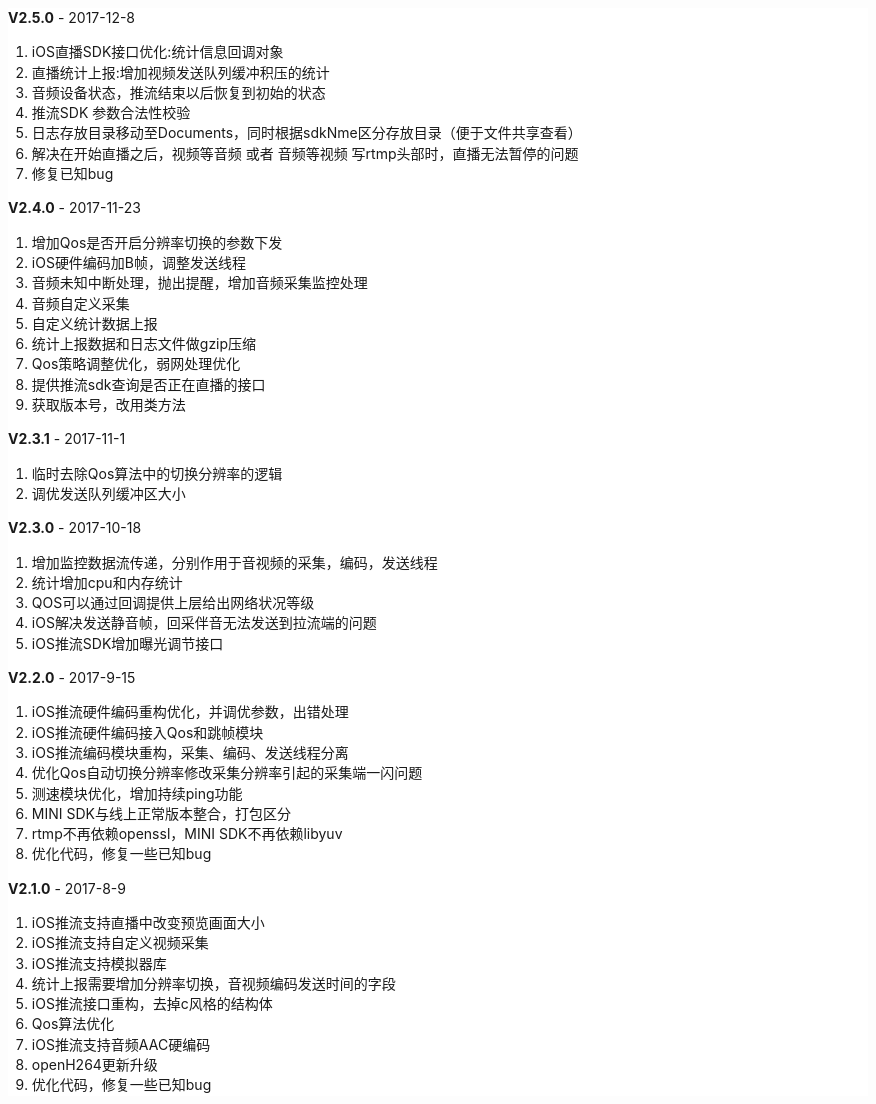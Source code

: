 **V2.5.0** - 2017-12-8
1. iOS直播SDK接口优化:统计信息回调对象
2. 直播统计上报:增加视频发送队列缓冲积压的统计
3. 音频设备状态，推流结束以后恢复到初始的状态
4. 推流SDK 参数合法性校验
5. 日志存放目录移动至Documents，同时根据sdkNme区分存放目录（便于文件共享查看）
6. 解决在开始直播之后，视频等音频  或者  音频等视频  写rtmp头部时，直播无法暂停的问题
7. 修复已知bug




**V2.4.0** - 2017-11-23
1. 增加Qos是否开启分辨率切换的参数下发
2. iOS硬件编码加B帧，调整发送线程
3. 音频未知中断处理，抛出提醒，增加音频采集监控处理
4. 音频自定义采集
5. 自定义统计数据上报
6. 统计上报数据和日志文件做gzip压缩
7. Qos策略调整优化，弱网处理优化
8. 提供推流sdk查询是否正在直播的接口
9. 获取版本号，改用类方法




**V2.3.1** - 2017-11-1
1. 临时去除Qos算法中的切换分辨率的逻辑
2. 调优发送队列缓冲区大小



**V2.3.0** - 2017-10-18
1. 增加监控数据流传递，分别作用于音视频的采集，编码，发送线程
2. 统计增加cpu和内存统计
3. QOS可以通过回调提供上层给出网络状况等级
4. iOS解决发送静音帧，回采伴音无法发送到拉流端的问题
5. iOS推流SDK增加曝光调节接口



**V2.2.0** - 2017-9-15
1. iOS推流硬件编码重构优化，并调优参数，出错处理
2. iOS推流硬件编码接入Qos和跳帧模块
3. iOS推流编码模块重构，采集、编码、发送线程分离
4. 优化Qos自动切换分辨率修改采集分辨率引起的采集端一闪问题
5. 测速模块优化，增加持续ping功能
6. MINI SDK与线上正常版本整合，打包区分
7. rtmp不再依赖openssl，MINI SDK不再依赖libyuv
8. 优化代码，修复一些已知bug



**V2.1.0** - 2017-8-9
1. iOS推流支持直播中改变预览画面大小
2. iOS推流支持自定义视频采集
3. iOS推流支持模拟器库
4. 统计上报需要增加分辨率切换，音视频编码发送时间的字段 
5. iOS推流接口重构，去掉c风格的结构体
6. Qos算法优化
7. iOS推流支持音频AAC硬编码
8. openH264更新升级
9. 优化代码，修复一些已知bug
